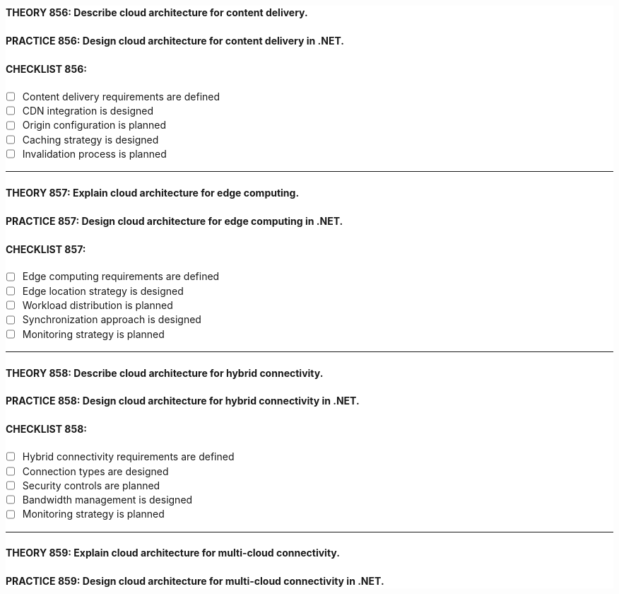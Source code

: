 
#### THEORY 856: Describe cloud architecture for content delivery.

#### PRACTICE 856: Design cloud architecture for content delivery in .NET.

#### CHECKLIST 856:

- [ ] Content delivery requirements are defined
- [ ] CDN integration is designed
- [ ] Origin configuration is planned
- [ ] Caching strategy is designed
- [ ] Invalidation process is planned

---

#### THEORY 857: Explain cloud architecture for edge computing.

#### PRACTICE 857: Design cloud architecture for edge computing in .NET.

#### CHECKLIST 857:

- [ ] Edge computing requirements are defined
- [ ] Edge location strategy is designed
- [ ] Workload distribution is planned
- [ ] Synchronization approach is designed
- [ ] Monitoring strategy is planned

---

#### THEORY 858: Describe cloud architecture for hybrid connectivity.

#### PRACTICE 858: Design cloud architecture for hybrid connectivity in .NET.

#### CHECKLIST 858:

- [ ] Hybrid connectivity requirements are defined
- [ ] Connection types are designed
- [ ] Security controls are planned
- [ ] Bandwidth management is designed
- [ ] Monitoring strategy is planned

---

#### THEORY 859: Explain cloud architecture for multi-cloud connectivity.

#### PRACTICE 859: Design cloud architecture for multi-cloud connectivity in .NET.
